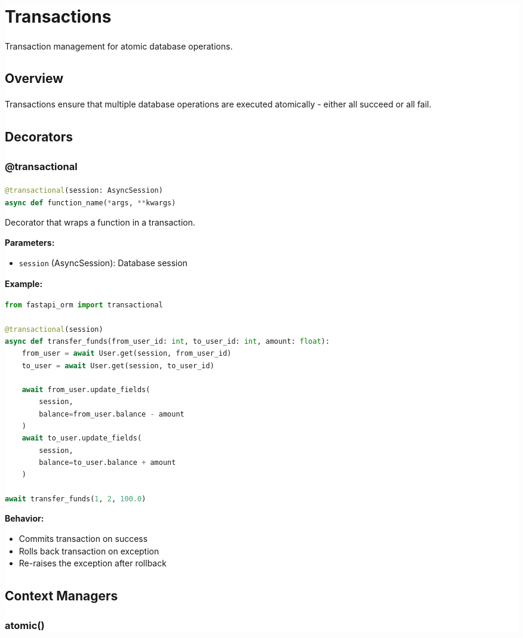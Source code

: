 # Transactions

Transaction management for atomic database operations.

## Overview

Transactions ensure that multiple database operations are executed atomically - either all succeed or all fail.

## Decorators

### @transactional

```python
@transactional(session: AsyncSession)
async def function_name(*args, **kwargs)
```

Decorator that wraps a function in a transaction.

**Parameters:**
- `session` (AsyncSession): Database session

**Example:**
```python
from fastapi_orm import transactional

@transactional(session)
async def transfer_funds(from_user_id: int, to_user_id: int, amount: float):
    from_user = await User.get(session, from_user_id)
    to_user = await User.get(session, to_user_id)
    
    await from_user.update_fields(
        session,
        balance=from_user.balance - amount
    )
    await to_user.update_fields(
        session,
        balance=to_user.balance + amount
    )

await transfer_funds(1, 2, 100.0)
```

**Behavior:**
- Commits transaction on success
- Rolls back transaction on exception
- Re-raises the exception after rollback

## Context Managers

### atomic()
